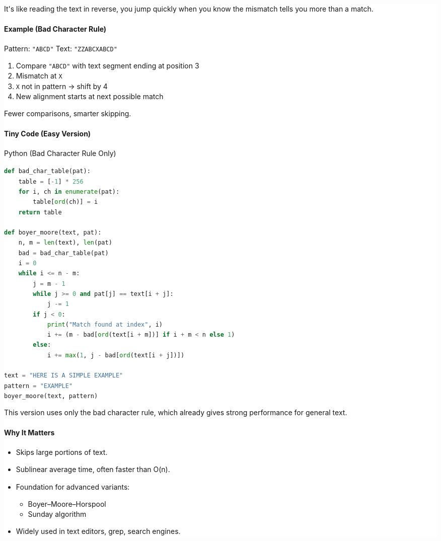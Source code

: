 It's like reading the text in reverse, you jump quickly when you know the mismatch tells you more than a match.

#### Example (Bad Character Rule)

Pattern: `"ABCD"`
Text: `"ZZABCXABCD"`

1. Compare `"ABCD"` with text segment ending at position 3
2. Mismatch at `X`
3. `X` not in pattern → shift by 4
4. New alignment starts at next possible match

Fewer comparisons, smarter skipping.

#### Tiny Code (Easy Version)

Python (Bad Character Rule Only)

```python
def bad_char_table(pat):
    table = [-1] * 256
    for i, ch in enumerate(pat):
        table[ord(ch)] = i
    return table

def boyer_moore(text, pat):
    n, m = len(text), len(pat)
    bad = bad_char_table(pat)
    i = 0
    while i <= n - m:
        j = m - 1
        while j >= 0 and pat[j] == text[i + j]:
            j -= 1
        if j < 0:
            print("Match found at index", i)
            i += (m - bad[ord(text[i + m])] if i + m < n else 1)
        else:
            i += max(1, j - bad[ord(text[i + j])])

text = "HERE IS A SIMPLE EXAMPLE"
pattern = "EXAMPLE"
boyer_moore(text, pattern)
```

This version uses only the bad character rule, which already gives strong performance for general text.

#### Why It Matters

- Skips large portions of text.
- Sublinear average time, often faster than O(n).
- Foundation for advanced variants:

  * Boyer–Moore–Horspool
  * Sunday algorithm
- Widely used in text editors, grep, search engines.
